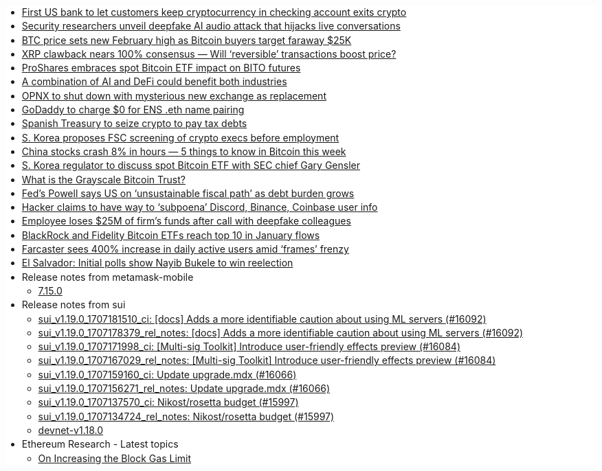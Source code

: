   - [First US bank to let customers keep cryptocurrency in checking account exits crypto](https://cointelegraph.com/news/first-us-bank-customers-keep-cryptocurrency-checking-account-exits-crypto)
  - [Security researchers unveil deepfake AI audio attack that hijacks live conversations](https://cointelegraph.com/news/security-researchers-unveil-deepfake-artificial-intelligenceai-audio-attack-hijacks-live-conversations)
  - [BTC price sets new February high as Bitcoin buyers target faraway $25K](https://cointelegraph.com/news/btc-price-new-february-high-bitcoin-target-25k)
  - [XRP clawback nears 100% consensus — Will ‘reversible’ transactions boost price?](https://cointelegraph.com/news/xrp-price-clawback-reversible-transactions)
  - [ProShares embraces spot Bitcoin ETF impact on BITO futures](https://cointelegraph.com/news/proshares-bito-benefits-spot-bitcoin-etf-launch)
  - [A combination of AI and DeFi could benefit both industries](https://cointelegraph.com/news/ai-defi-benefits-adoption)
  - [OPNX to shut down with mysterious new exchange as replacement](https://cointelegraph.com/news/opnx-to-shut-down-with-new-exchange-as-replacement)
  - [GoDaddy to charge $0 for ENS .eth name pairing](https://cointelegraph.com/news/godaddy-ens-dns-eth-free-pairing)
  - [Spanish Treasury to seize crypto to pay tax debts](https://cointelegraph.com/news/spanish-treasury-seize-crypto-pay-tax-debts)
  - [S. Korea proposes FSC screening of crypto execs before employment](https://cointelegraph.com/news/south-korea-financial-regulator-proposal-reporting-requirements-crypto-executives)
  - [China stocks crash 8% in hours — 5 things to know in Bitcoin this week](https://cointelegraph.com/news/china-stocks-crash-5-things-bitcoin-this-week)
  - [S. Korea regulator to discuss spot Bitcoin ETF with SEC chief Gary Gensler](https://cointelegraph.com/news/s-korea-regulator-spot-bitcoin-etf-sec-chief-gary-gensler)
  - [What is the Grayscale Bitcoin Trust?](https://cointelegraph.com/explained/what-is-the-grayscale-bitcoin-trust)
  - [Fed’s Powell says US on ‘unsustainable fiscal path’ as debt burden grows](https://cointelegraph.com/news/jerome-powell-unsustainable-fiscal-path-united-states-economy-rate-cuts-march)
  - [Hacker claims to have way to ‘subpoena’ Discord, Binance, Coinbase user info](https://cointelegraph.com/news/hacker-claims-way-to-subpoena-discord-binance-coinbase-users)
  - [Employee loses $25M of firm’s funds after call with deepfake colleagues](https://cointelegraph.com/news/employee-loses-twenty-five-million-in-company-funds-after-being-tricked-by-deepfaked-colleagues)
  - [BlackRock and Fidelity Bitcoin ETFs reach top 10 in January flows](https://cointelegraph.com/news/blackrock-fidelity-bitcoin-etfs-top-10-for-january-flows-morningstar)
  - [​​Farcaster sees 400% increase in daily active users amid ‘frames’ frenzy](https://cointelegraph.com/news/farcaster-daily-active-users-warpcast-frames)
  - [El Salvador: Initial polls show Nayib Bukele to win reelection](https://cointelegraph.com/news/el-salvador-exit-polls-show-nayib-bukele-to-win-election)
- Release notes from metamask-mobile
  - [7.15.0](https://github.com/MetaMask/metamask-mobile/releases/tag/v7.15.0)
- Release notes from sui
  - [sui_v1.19.0_1707181510_ci: [docs] Adds a more identifiable caution about using ML servers (#16092)](https://github.com/MystenLabs/sui/releases/tag/sui_v1.19.0_1707181510_ci)
  - [sui_v1.19.0_1707178379_rel_notes: [docs] Adds a more identifiable caution about using ML servers (#16092)](https://github.com/MystenLabs/sui/releases/tag/sui_v1.19.0_1707178379_rel_notes)
  - [sui_v1.19.0_1707171998_ci: [Multi-sig Toolkit] Introduce user-friendly effects preview (#16084)](https://github.com/MystenLabs/sui/releases/tag/sui_v1.19.0_1707171998_ci)
  - [sui_v1.19.0_1707167029_rel_notes: [Multi-sig Toolkit] Introduce user-friendly effects preview (#16084)](https://github.com/MystenLabs/sui/releases/tag/sui_v1.19.0_1707167029_rel_notes)
  - [sui_v1.19.0_1707159160_ci: Update upgrade.mdx (#16066)](https://github.com/MystenLabs/sui/releases/tag/sui_v1.19.0_1707159160_ci)
  - [sui_v1.19.0_1707156271_rel_notes: Update upgrade.mdx (#16066)](https://github.com/MystenLabs/sui/releases/tag/sui_v1.19.0_1707156271_rel_notes)
  - [sui_v1.19.0_1707137570_ci: Nikost/rosetta budget (#15997)](https://github.com/MystenLabs/sui/releases/tag/sui_v1.19.0_1707137570_ci)
  - [sui_v1.19.0_1707134724_rel_notes: Nikost/rosetta budget (#15997)](https://github.com/MystenLabs/sui/releases/tag/sui_v1.19.0_1707134724_rel_notes)
  - [devnet-v1.18.0](https://github.com/MystenLabs/sui/releases/tag/devnet-v1.18.0)
- Ethereum Research - Latest topics
  - [On Increasing the Block Gas Limit](https://ethresear.ch/t/on-increasing-the-block-gas-limit/18567)